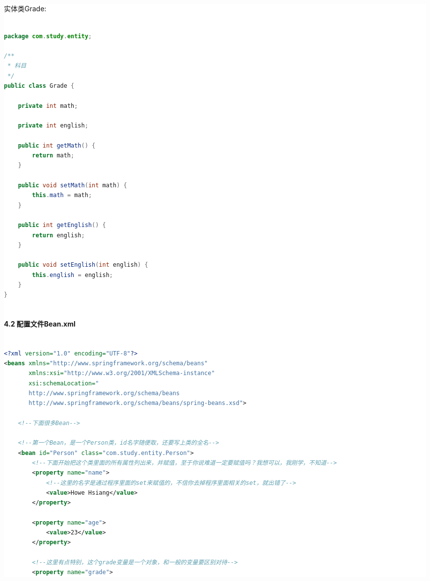 实体类Grade:


```java

package com.study.entity;

/**
 * 科目
 */
public class Grade {

    private int math;

    private int english;

    public int getMath() {
        return math;
    }

    public void setMath(int math) {
        this.math = math;
    }

    public int getEnglish() {
        return english;
    }

    public void setEnglish(int english) {
        this.english = english;
    }
}



```


#### 4.2  配置文件Bean.xml


```xml

<?xml version="1.0" encoding="UTF-8"?>
<beans xmlns="http://www.springframework.org/schema/beans"
       xmlns:xsi="http://www.w3.org/2001/XMLSchema-instance"
       xsi:schemaLocation="
       http://www.springframework.org/schema/beans
       http://www.springframework.org/schema/beans/spring-beans.xsd">

    <!--下面很多Bean-->

    <!--第一个Bean，是一个Person类，id名字随便取，还要写上类的全名-->
    <bean id="Person" class="com.study.entity.Person">
        <!--下面开始把这个类里面的所有属性列出来，并赋值，至于你说难道一定要赋值吗？我想可以，我刚学，不知道-->
        <property name="name">
            <!--这里的名字是通过程序里面的set来赋值的，不信你去掉程序里面相关的set，就出错了-->
            <value>Howe Hsiang</value>
        </property>

        <property name="age">
            <value>23</value>
        </property>

        <!--这里有点特别，这个grade变量是一个对象，和一般的变量要区别对待-->
        <property name="grade">
```